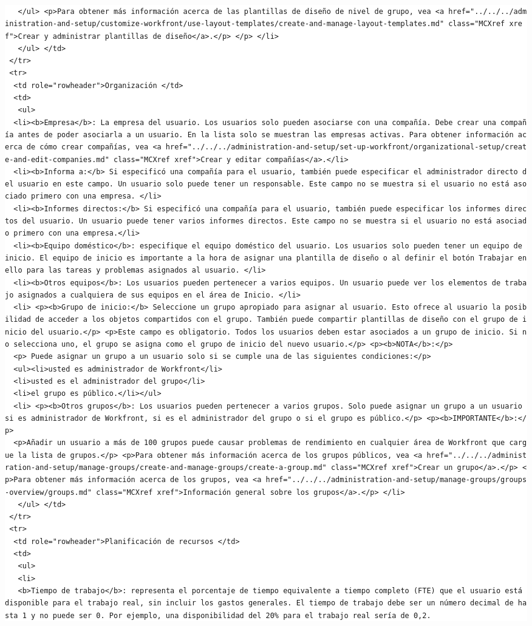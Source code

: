        </ul> <p>Para obtener más información acerca de las plantillas de diseño de nivel de grupo, vea <a href="../../../administration-and-setup/customize-workfront/use-layout-templates/create-and-manage-layout-templates.md" class="MCXref xref">Crear y administrar plantillas de diseño</a>.</p> </p> </li> 
       </ul> </td> 
     </tr> 
     <tr> 
      <td role="rowheader">Organización </td> 
      <td> 
       <ul> 
      <li><b>Empresa</b>: La empresa del usuario. Los usuarios solo pueden asociarse con una compañía. Debe crear una compañía antes de poder asociarla a un usuario. En la lista solo se muestran las empresas activas. Para obtener información acerca de cómo crear compañías, vea <a href="../../../administration-and-setup/set-up-workfront/organizational-setup/create-and-edit-companies.md" class="MCXref xref">Crear y editar compañías</a>.</li> 
      <li><b>Informa a:</b> Si especificó una compañía para el usuario, también puede especificar el administrador directo del usuario en este campo. Un usuario solo puede tener un responsable. Este campo no se muestra si el usuario no está asociado primero con una empresa. </li> 
      <li><b>Informes directos:</b> Si especificó una compañía para el usuario, también puede especificar los informes directos del usuario. Un usuario puede tener varios informes directos. Este campo no se muestra si el usuario no está asociado primero con una empresa.</li> 
      <li><b>Equipo doméstico</b>: especifique el equipo doméstico del usuario. Los usuarios solo pueden tener un equipo de inicio. El equipo de inicio es importante a la hora de asignar una plantilla de diseño o al definir el botón Trabajar en ello para las tareas y problemas asignados al usuario. </li> 
      <li><b>Otros equipos</b>: Los usuarios pueden pertenecer a varios equipos. Un usuario puede ver los elementos de trabajo asignados a cualquiera de sus equipos en el área de Inicio. </li> 
      <li> <p><b>Grupo de inicio:</b> Seleccione un grupo apropiado para asignar al usuario. Esto ofrece al usuario la posibilidad de acceder a los objetos compartidos con el grupo. También puede compartir plantillas de diseño con el grupo de inicio del usuario.</p> <p>Este campo es obligatorio. Todos los usuarios deben estar asociados a un grupo de inicio. Si no selecciona uno, el grupo se asigna como el grupo de inicio del nuevo usuario.</p> <p><b>NOTA</b>:</p> 
      <p> Puede asignar un grupo a un usuario solo si se cumple una de las siguientes condiciones:</p>
      <ul><li>usted es administrador de Workfront</li>
      <li>usted es el administrador del grupo</li>
      <li>el grupo es público.</li></ul> 
      <li> <p><b>Otros grupos</b>: Los usuarios pueden pertenecer a varios grupos. Solo puede asignar un grupo a un usuario si es administrador de Workfront, si es el administrador del grupo o si el grupo es público.</p> <p><b>IMPORTANTE</b>:</p> 
      <p>Añadir un usuario a más de 100 grupos puede causar problemas de rendimiento en cualquier área de Workfront que cargue la lista de grupos.</p> <p>Para obtener más información acerca de los grupos públicos, vea <a href="../../../administration-and-setup/manage-groups/create-and-manage-groups/create-a-group.md" class="MCXref xref">Crear un grupo</a>.</p> <p>Para obtener más información acerca de los grupos, vea <a href="../../../administration-and-setup/manage-groups/groups-overview/groups.md" class="MCXref xref">Información general sobre los grupos</a>.</p> </li> 
       </ul> </td> 
     </tr> 
     <tr> 
      <td role="rowheader">Planificación de recursos </td> 
      <td> 
       <ul>
       <li>
       <b>Tiempo de trabajo</b>: representa el porcentaje de tiempo equivalente a tiempo completo (FTE) que el usuario está disponible para el trabajo real, sin incluir los gastos generales. El tiempo de trabajo debe ser un número decimal de hasta 1 y no puede ser 0. Por ejemplo, una disponibilidad del 20% para el trabajo real sería de 0,2.
